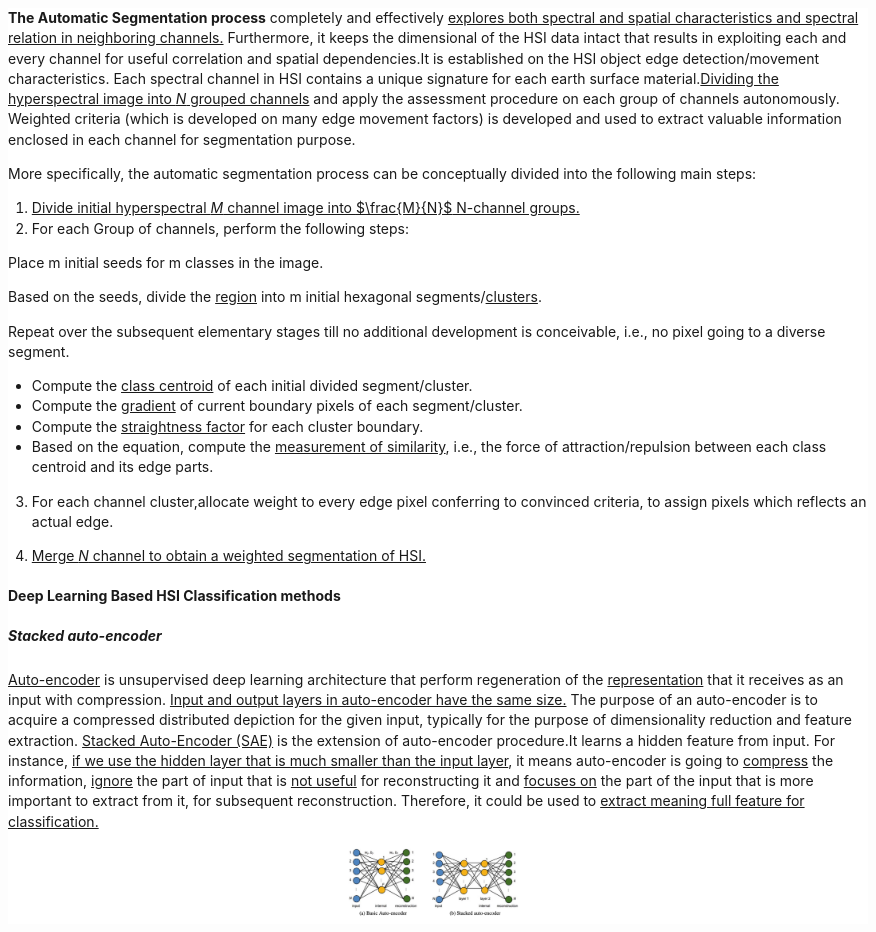 **The Automatic Segmentation process** completely and effectively <u>explores both spectral and spatial characteristics and spectral relation in neighboring channels.</u> Furthermore, it keeps the dimensional of the HSI data intact that results in exploiting each and every channel for useful correlation and spatial dependencies.It is established on the HSI object edge detection/movement characteristics. Each spectral channel in HSI contains a unique signature for each earth surface material.<u>Dividing the hyperspectral image into $N$ grouped channels</u> and apply the assessment procedure on each group of channels autonomously. Weighted criteria (which is developed on many edge movement factors) is developed and used to extract valuable information enclosed in each channel for segmentation purpose.

More specifically, the automatic segmentation process can be conceptually divided into the following main steps:

1. <u>Divide initial hyperspectral $M$ channel image into $\frac{M}{N}$ N-channel groups.</u> 
2. For each Group of channels, perform the following steps:

Place m initial seeds for m classes in the image.

Based on the seeds, divide the <u>region</u> into m initial hexagonal segments/<u>clusters</u>.

Repeat over the subsequent elementary stages till no additional development is conceivable, i.e., no pixel going to a diverse segment.

- Compute the <u>class centroid</u> of each initial divided segment/cluster.
- Compute the <u>gradient</u> of current boundary pixels of each segment/cluster.
- Compute the <u>straightness factor</u> for each cluster boundary.
- Based on the equation, compute the <u>measurement of similarity</u>, i.e., the force of attraction/repulsion between each class centroid and its edge parts.

3. For each channel cluster,allocate weight to every edge pixel conferring to convinced criteria, to assign pixels which reflects an actual edge.

4. <u>Merge $N$ channel to obtain a weighted segmentation of HSI.</u>

#### Deep Learning Based HSI Classification methods

##### Stacked auto-encoder

<u>Auto-encoder</u> is unsupervised deep learning architecture that perform regeneration of the <u>representation</u> that it receives as an input with compression. <u>Input and output layers in auto-encoder have the same size.</u> The purpose of an auto-encoder is to acquire a compressed distributed depiction for the given input, typically for the purpose of dimensionality reduction and feature extraction. <u>Stacked Auto-Encoder (SAE)</u> is the extension of auto-encoder procedure.It learns a hidden feature from input. For instance, <u>if we use the hidden layer that is much smaller than the input layer</u>, it means auto-encoder is going to <u>compress</u> the information, <u>ignore</u> the part of input that is <u>not useful</u> for reconstructing it and <u>focuses on</u> the part of the input that is more important to extract from it, for subsequent reconstruction. Therefore, it could be used to <u>extract meaning full feature for classification.</u>

<center class="third">
<img src="../pics/image-20220519023253583.png" alt="image-20220519023253583" style="zoom:20%;" />
</center>
